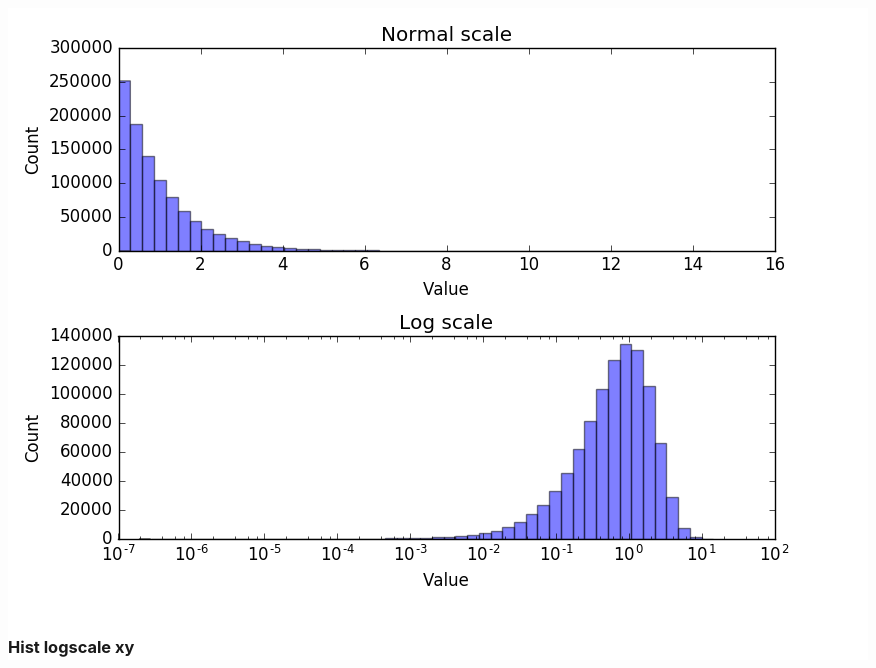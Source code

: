 <a href="https://github.com/jeremiedecock/snippets/tree/master/python/matplotlib/hist_logscale_x.py"><img alt="hist_logscale_x.png" title="Display the source code" src="hist_logscale_x.png"></a>

### Hist logscale xy
